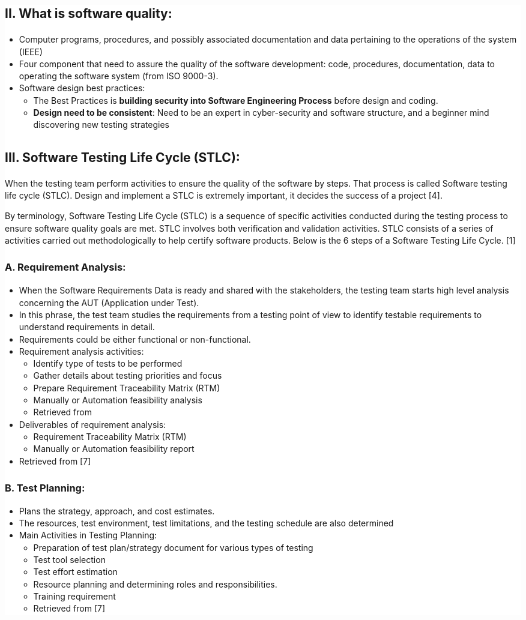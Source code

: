 ## II. What is software quality:
- Computer programs, procedures, and possibly associated documentation and data pertaining to the operations of the system (IEEE)
- Four component that need to assure the quality of the software development: code, procedures, documentation, data to operating the software system (from ISO 9000-3).
- Software design best practices:
  - The Best Practices is <b>building security into Software Engineering Process</b> before design and coding.
  - <b>Design need to be consistent</b>: Need to be an expert in cyber-security and software structure, and a beginner mind discovering new testing strategies

## III. Software Testing Life Cycle (STLC):

When the testing team perform activities to ensure the quality of the software by steps. That process is called Software testing life cycle (STLC). 
Design and implement a STLC is extremely important, it decides the success of a project [4].

By terminology, Software Testing Life Cycle (STLC) is a sequence of specific activities conducted during the testing 
process to ensure software quality goals are met. STLC involves both verification and validation activities. 
STLC consists of a series of activities carried out methodologically to help certify software products. Below is the 6 steps of a Software Testing Life Cycle.  [1]

### A. Requirement Analysis: 
- When the Software Requirements Data is ready and shared with the stakeholders, 
the testing team starts high level analysis concerning the AUT (Application under Test).
- In this phrase, the test team studies the requirements from a testing point of view to identify testable requirements to understand requirements in detail. 
- Requirements could be either functional or non-functional.
- Requirement analysis activities:
  - Identify type of tests to be performed
  - Gather details about testing priorities and focus
  - Prepare Requirement Traceability Matrix (RTM)
  - Manually or Automation feasibility analysis
  - Retrieved from
- Deliverables of requirement analysis:
  - Requirement Traceability Matrix (RTM)
  - Manually or Automation feasibility report
- Retrieved from [7]

### B. Test Planning: 
- Plans the strategy, approach, and cost estimates.
- The resources, test environment, test limitations, and the testing schedule are also determined
- Main Activities in Testing Planning:
  - Preparation of test plan/strategy document for various types of testing
  - Test tool selection
  - Test effort estimation
  - Resource planning and determining roles and responsibilities.
  - Training requirement
  - Retrieved from [7]
